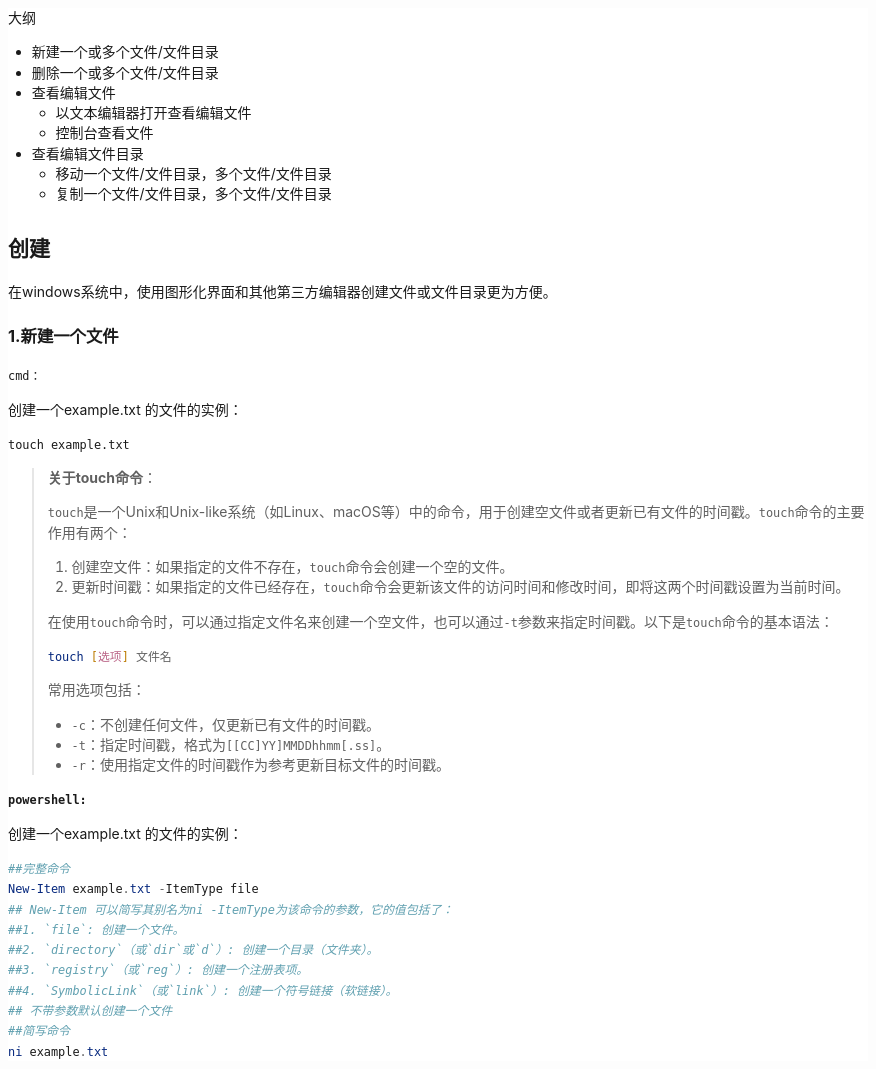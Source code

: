 大纲

* 新建一个或多个文件/文件目录
* 删除一个或多个文件/文件目录
* 查看编辑文件
  * 以文本编辑器打开查看编辑文件
  * 控制台查看文件
* 查看编辑文件目录
  * 移动一个文件/文件目录，多个文件/文件目录
  * 复制一个文件/文件目录，多个文件/文件目录

## 创建

在windows系统中，使用图形化界面和其他第三方编辑器创建文件或文件目录更为方便。

### 1.新建一个文件

`cmd：`

创建一个example.txt 的文件的实例：

```cmd
touch example.txt
```



> **关于touch命令**：
>
> `touch`是一个Unix和Unix-like系统（如Linux、macOS等）中的命令，用于创建空文件或者更新已有文件的时间戳。`touch`命令的主要作用有两个：
>
> 1. 创建空文件：如果指定的文件不存在，`touch`命令会创建一个空的文件。
> 2. 更新时间戳：如果指定的文件已经存在，`touch`命令会更新该文件的访问时间和修改时间，即将这两个时间戳设置为当前时间。
>
> 在使用`touch`命令时，可以通过指定文件名来创建一个空文件，也可以通过`-t`参数来指定时间戳。以下是`touch`命令的基本语法：
>
> ```bash
> touch [选项] 文件名
> ```
>
> 常用选项包括：
>
> - `-c`：不创建任何文件，仅更新已有文件的时间戳。
> - `-t`：指定时间戳，格式为`[[CC]YY]MMDDhhmm[.ss]`。
> - `-r`：使用指定文件的时间戳作为参考更新目标文件的时间戳。

**`powershell:`**

创建一个example.txt 的文件的实例：

```powershell
##完整命令
New-Item example.txt -ItemType file
## New-Item 可以简写其别名为ni -ItemType为该命令的参数，它的值包括了：
##1. `file`: 创建一个文件。
##2. `directory`（或`dir`或`d`）: 创建一个目录（文件夹）。
##3. `registry`（或`reg`）: 创建一个注册表项。
##4. `SymbolicLink`（或`link`）: 创建一个符号链接（软链接）。
## 不带参数默认创建一个文件
##简写命令
ni example.txt
```
